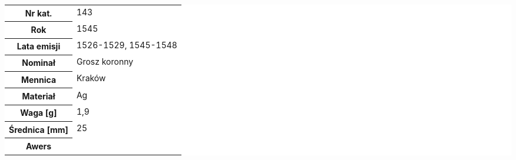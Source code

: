 <table class="center">
  <tr>
    <th>Nr kat.</th>
    <td>143</td>
  </tr>
  <tr>
    <th>Rok</th>
    <td>1545</td>
  </tr>
  <tr>
    <th>Lata emisji</th>
    <td>1526-1529, 1545-1548</td>
  </tr>
  <tr>
    <th>Nominał</th>
    <td>Grosz koronny</td>
  </tr>
  <tr>
    <th>Mennica</th>
    <td>Kraków</td>
  </tr>
  <tr>
    <th>Materiał</th>
    <td>Ag</td>
  </tr>
  <tr>
    <th>Waga [g]</th>
    <td>1,9</td>
  </tr>
  <tr>
    <th>Średnica [mm]</th>
    <td>25</td>
  </tr>
  <tr>
    <th>Awers</th>